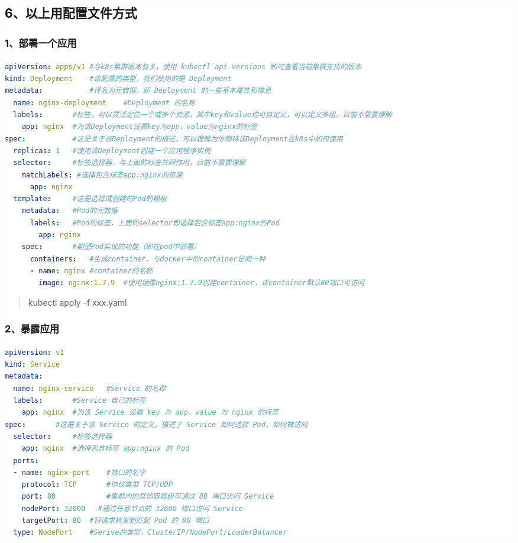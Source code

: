 



## 6、以上用配置文件方式

### 1、部署一个应用

```yaml
apiVersion: apps/v1	#与k8s集群版本有关，使用 kubectl api-versions 即可查看当前集群支持的版本
kind: Deployment	#该配置的类型，我们使用的是 Deployment
metadata:	        #译名为元数据，即 Deployment 的一些基本属性和信息
  name: nginx-deployment	#Deployment 的名称
  labels:	    #标签，可以灵活定位一个或多个资源，其中key和value均可自定义，可以定义多组，目前不需要理解
    app: nginx	#为该Deployment设置key为app，value为nginx的标签
spec:	        #这是关于该Deployment的描述，可以理解为你期待该Deployment在k8s中如何使用
  replicas: 1	#使用该Deployment创建一个应用程序实例
  selector:	    #标签选择器，与上面的标签共同作用，目前不需要理解
    matchLabels: #选择包含标签app:nginx的资源
      app: nginx
  template:	    #这是选择或创建的Pod的模板
    metadata:	#Pod的元数据
      labels:	#Pod的标签，上面的selector即选择包含标签app:nginx的Pod
        app: nginx
    spec:	    #期望Pod实现的功能（即在pod中部署）
      containers:	#生成container，与docker中的container是同一种
      - name: nginx	#container的名称
        image: nginx:1.7.9	#使用镜像nginx:1.7.9创建container，该container默认80端口可访问

```

> kubectl apply -f xxx.yaml



### 2、暴露应用

```yaml
apiVersion: v1
kind: Service
metadata:
  name: nginx-service	#Service 的名称
  labels:     	#Service 自己的标签
    app: nginx	#为该 Service 设置 key 为 app，value 为 nginx 的标签
spec:	    #这是关于该 Service 的定义，描述了 Service 如何选择 Pod，如何被访问
  selector:	    #标签选择器
    app: nginx	#选择包含标签 app:nginx 的 Pod
  ports:
  - name: nginx-port	#端口的名字
    protocol: TCP	    #协议类型 TCP/UDP
    port: 80	        #集群内的其他容器组可通过 80 端口访问 Service
    nodePort: 32600   #通过任意节点的 32600 端口访问 Service
    targetPort: 80	#将请求转发到匹配 Pod 的 80 端口
  type: NodePort	#Serive的类型，ClusterIP/NodePort/LoaderBalancer

```
